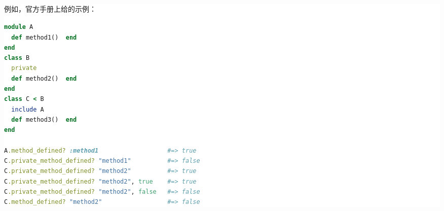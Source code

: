例如，官方手册上给的示例：

```ruby
module A
  def method1()  end
end
class B
  private
  def method2()  end
end
class C < B
  include A
  def method3()  end
end

A.method_defined? :method1                   #=> true
C.private_method_defined? "method1"          #=> false
C.private_method_defined? "method2"          #=> true
C.private_method_defined? "method2", true    #=> true
C.private_method_defined? "method2", false   #=> false
C.method_defined? "method2"                  #=> false
```

